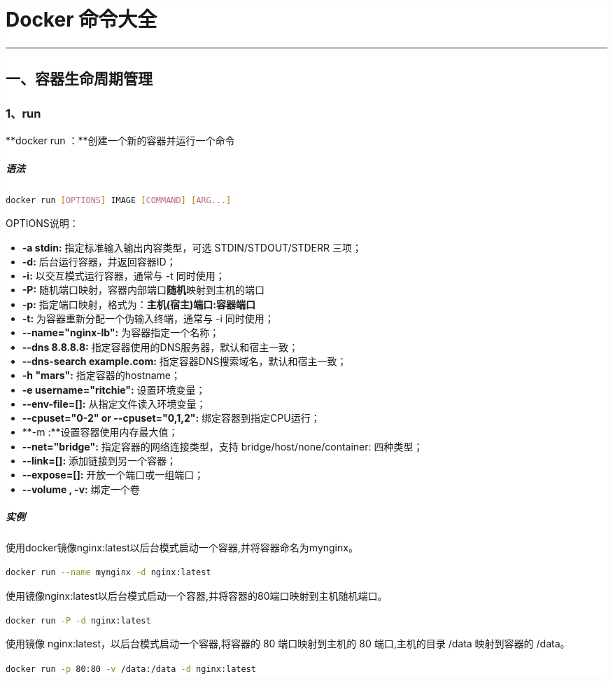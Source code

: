 # Docker 命令大全

------

## 一、容器生命周期管理

### 1、run

**docker run ：**创建一个新的容器并运行一个命令

##### 语法

```bash
docker run [OPTIONS] IMAGE [COMMAND] [ARG...]
```

OPTIONS说明：

- **-a stdin:** 指定标准输入输出内容类型，可选 STDIN/STDOUT/STDERR 三项；
- **-d:** 后台运行容器，并返回容器ID；
- **-i:** 以交互模式运行容器，通常与 -t 同时使用；
- **-P:** 随机端口映射，容器内部端口**随机**映射到主机的端口
- **-p:** 指定端口映射，格式为：**主机(宿主)端口:容器端口**
- **-t:** 为容器重新分配一个伪输入终端，通常与 -i 同时使用；
- **--name="nginx-lb":** 为容器指定一个名称；
- **--dns 8.8.8.8:** 指定容器使用的DNS服务器，默认和宿主一致；
- **--dns-search example.com:** 指定容器DNS搜索域名，默认和宿主一致；
- **-h "mars":** 指定容器的hostname；
- **-e username="ritchie":** 设置环境变量；
- **--env-file=[]:** 从指定文件读入环境变量；
- **--cpuset="0-2" or --cpuset="0,1,2":** 绑定容器到指定CPU运行；
- **-m :**设置容器使用内存最大值；
- **--net="bridge":** 指定容器的网络连接类型，支持 bridge/host/none/container: 四种类型；
- **--link=[]:** 添加链接到另一个容器；
- **--expose=[]:** 开放一个端口或一组端口；
- **--volume , -v:** 绑定一个卷

##### 实例

使用docker镜像nginx:latest以后台模式启动一个容器,并将容器命名为mynginx。

```bash
docker run --name mynginx -d nginx:latest
```

使用镜像nginx:latest以后台模式启动一个容器,并将容器的80端口映射到主机随机端口。

```bash
docker run -P -d nginx:latest
```

使用镜像 nginx:latest，以后台模式启动一个容器,将容器的 80 端口映射到主机的 80 端口,主机的目录 /data 映射到容器的 /data。

```bash
docker run -p 80:80 -v /data:/data -d nginx:latest
```
